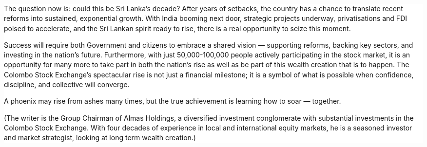 The question now is: could this be Sri Lanka’s decade? After years of setbacks, the country has a chance to translate recent reforms into sustained, exponential growth. With India booming next door, strategic projects underway, privatisations and FDI poised to accelerate, and the Sri Lankan spirit ready to rise, there is a real opportunity to seize this moment.

Success will require both Government and citizens to embrace a shared vision — supporting reforms, backing key sectors, and investing in the nation’s future. Furthermore, with just 50,000-100,000 people actively participating in the stock market, it is an opportunity for many more to take part in both the nation’s rise as well as be part of this wealth creation that is to happen. The Colombo Stock Exchange’s spectacular rise is not just a financial milestone; it is a symbol of what is possible when confidence, discipline, and collective will converge.

A phoenix may rise from ashes many times, but the true achievement is learning how to soar — together.

(The writer is the Group Chairman of Almas Holdings, a diversified investment conglomerate with substantial investments in the Colombo Stock Exchange. With four decades of experience in local and international equity markets, he is a seasoned investor and market strategist, looking at long term wealth creation.)


